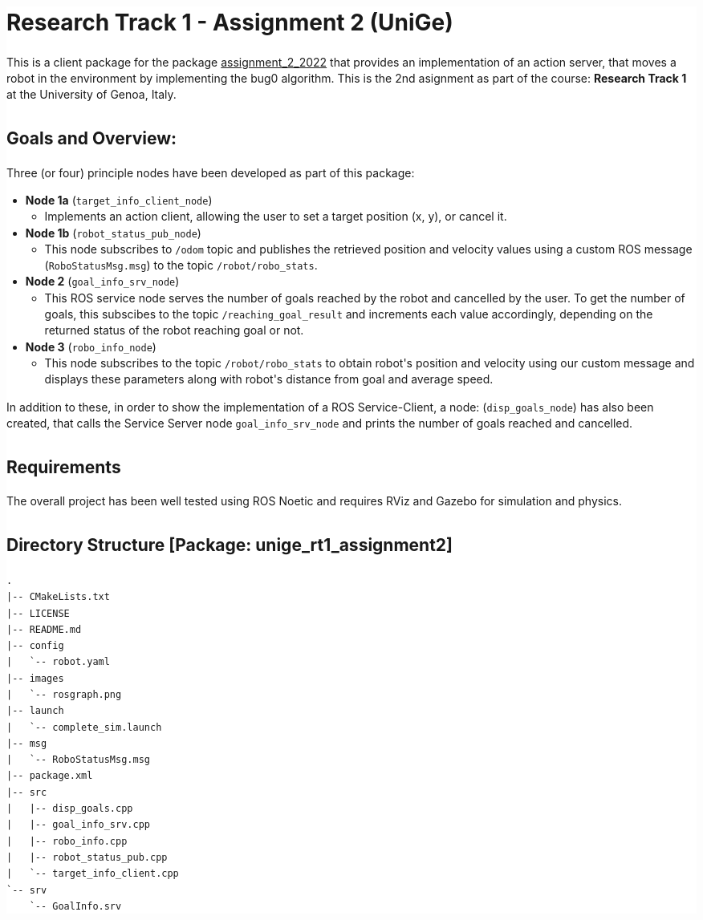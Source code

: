 Research Track 1 - Assignment 2 (UniGe)
=======================================

This is a client package for the package [assignment_2_2022](https://github.com/CarmineD8/assignment_2_2022) that provides an implementation of an action server, that moves a robot in the environment by implementing the bug0 algorithm. This is the 2nd asignment as part of the course: **Research Track 1** at the University of Genoa, Italy.

## Goals and Overview:
Three (or four) principle nodes have been developed as part of this package:
- **Node 1a** (`target_info_client_node`)
    - Implements an action client, allowing the user to set a target position (x, y), or cancel it.
- **Node 1b** (`robot_status_pub_node`)
    - This node subscribes to `/odom` topic and publishes the retrieved position and velocity values using a custom ROS message (`RoboStatusMsg.msg`) to the topic `/robot/robo_stats`.
- **Node 2** (`goal_info_srv_node`)
    - This ROS service node serves the number of goals reached by the robot and cancelled by the user. To get the number of goals, this subscibes to the topic `/reaching_goal_result` and increments each value accordingly, depending on the returned status of the robot reaching goal or not.
- **Node 3** (`robo_info_node`)
    - This node subscribes to the topic `/robot/robo_stats` to obtain robot's position and velocity using our custom message and displays these parameters along with robot's distance from goal and average speed.

In addition to these, in order to show the implementation of a ROS Service-Client, a node: (`disp_goals_node`) has also been created, that calls the Service Server node `goal_info_srv_node` and prints the number of goals reached and cancelled.

## Requirements
The overall project has been well tested using ROS Noetic and requires RViz and Gazebo for simulation and physics.

## Directory Structure [Package: unige_rt1_assignment2]
```
.
|-- CMakeLists.txt
|-- LICENSE
|-- README.md
|-- config
|   `-- robot.yaml
|-- images
|   `-- rosgraph.png
|-- launch
|   `-- complete_sim.launch
|-- msg
|   `-- RoboStatusMsg.msg
|-- package.xml
|-- src
|   |-- disp_goals.cpp
|   |-- goal_info_srv.cpp
|   |-- robo_info.cpp
|   |-- robot_status_pub.cpp
|   `-- target_info_client.cpp
`-- srv
    `-- GoalInfo.srv
```
